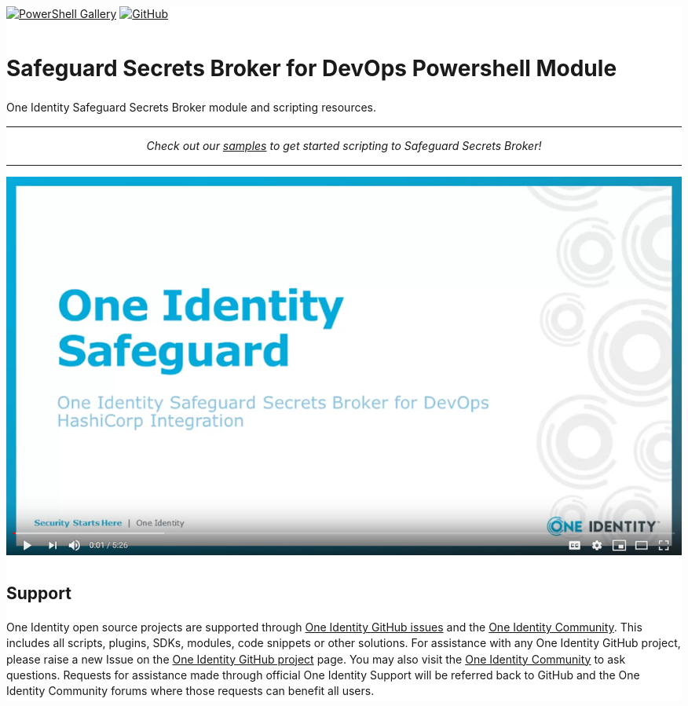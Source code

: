[![PowerShell Gallery](https://img.shields.io/powershellgallery/v/safeguard-devops.svg)](https://www.powershellgallery.com/packages/safeguard-devops)
[![GitHub](https://img.shields.io/github/license/OneIdentity/SafeguardDevOpsService.svg)](https://github.com/OneIdentity/SafeguardDevOpsService/blob/master/LICENSE)

# Safeguard Secrets Broker for DevOps Powershell Module

One Identity Safeguard Secrets Broker module and scripting resources.

-----------

<p align="center">
<i>Check out our <a href="samples">samples</a> to get started scripting to Safeguard Secrets Broker!</i>
</p>

-----------

[![Safeguard DevOps Demo Video](../Images/SafeguardDevOpsServiceDemo-2.png)](https://www.youtube.com/watch?v=vwHu7gYnEvo)

## Support

One Identity open source projects are supported through [One Identity GitHub issues](https://github.com/OneIdentity/SafeguardDevOpsService/issues) and the [One Identity Community](https://www.oneidentity.com/community/). This includes all scripts, plugins, SDKs, modules, code snippets or other solutions. For assistance with any One Identity GitHub project, please raise a new Issue on the [One Identity GitHub project](https://github.com/OneIdentity/SafeguardDevOpsService/issues) page. You may also visit the [One Identity Community](https://www.oneidentity.com/community/) to ask questions.  Requests for assistance made through official One Identity Support will be referred back to GitHub and the One Identity Community forums where those requests can benefit all users.
